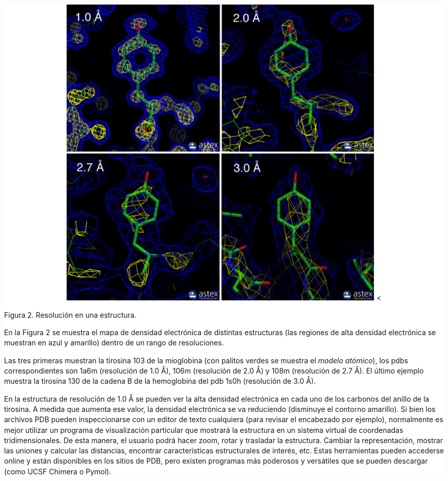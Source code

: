 <p style="text-align:center">
<img src="./img/resolucion_fig2.png" alt="Archivo PDB" style="max-width:70%">
<<figcaption style="text-align:left;max-width:70%"> Figura 2. Resolución en una estructura.</figcaption>
</p>

En la Figura 2 se muestra el mapa de densidad electrónica de distintas estructuras (las regiones de alta densidad electrónica se muestran en azul y amarillo) dentro de un rango de resoluciones.

Las tres primeras muestran la tirosina 103 de la mioglobina (con palitos verdes se muestra el *modelo atómico*), los pdbs correspondientes son 1a6m (resolución de 1.0 Å), 106m (resolución de 2.0 Å) y 108m (resolución de 2.7 Å). El último ejemplo muestra la tirosina 130 de la cadena B de la hemoglobina del pdb 1s0h (resolución de 3.0 Å).

En la estructura de resolución de 1.0 Å se pueden ver la alta densidad electrónica en cada uno de los carbonos del anillo de la tirosina. A medida que aumenta ese valor, la densidad electrónica se va reduciendo (disminuye el contorno amarillo).
Si bien los archivos PDB pueden inspeccionarse con un editor de texto cualquiera (para revisar el encabezado por ejemplo), normalmente es mejor utilizar un programa de visualización particular que mostrará la estructura en un sistema virtual de coordenadas tridimensionales. De esta manera, el usuario podrá hacer zoom, rotar y trasladar la estructura. Cambiar la representación, mostrar las uniones y calcular las distancias, encontrar características estructurales de interés, etc. Estas herramientas pueden accederse online y están disponibles en los sitios de PDB, pero existen programas más poderosos y versátiles que se pueden descargar (como UCSF Chimera o Pymol).
